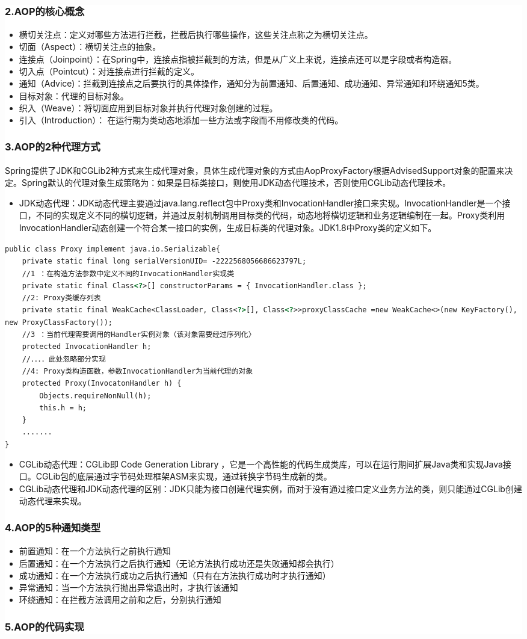 ### 2.AOP的核心概念

- 横切关注点：定义对哪些方法进行拦截，拦截后执行哪些操作，这些关注点称之为横切关注点。
- 切面（Aspect）：横切关注点的抽象。
- 连接点（Joinpoint）：在Spring中，连接点指被拦截到的方法，但是从广义上来说，连接点还可以是字段或者构造器。
- 切入点（Pointcut）：对连接点进行拦截的定义。
- 通知（Advice)：拦截到连接点之后要执行的具体操作，通知分为前置通知、后置通知、成功通知、异常通知和环绕通知5类。
- 目标对象：代理的目标对象。
- 织入（Weave）：将切面应用到目标对象并执行代理对象创建的过程。
- 引入（Introduction）： 在运行期为类动态地添加一些方法或字段而不用修改类的代码。

### 3.AOP的2种代理方式

Spring提供了JDK和CGLib2种方式来生成代理对象，具体生成代理对象的方式由AopProxyFactory根据AdvisedSupport对象的配置来决定。Spring默认的代理对象生成策略为：如果是目标类接口，则使用JDK动态代理技术，否则使用CGLib动态代理技术。

- JDK动态代理：JDK动态代理主要通过java.lang.reflect包中Proxy类和InvocationHandler接口来实现。InvocationHandler是一个接口，不同的实现定义不同的横切逻辑，并通过反射机制调用目标类的代码，动态地将横切逻辑和业务逻辑编制在一起。Proxy类利用InvocationHandler动态创建一个符合某一接口的实例，生成目标类的代理对象。JDK1.8中Proxy类的定义如下。

```html
public class Proxy implement java.io.Serializable{ 			
	private static final long serialVersionUID= -2222568056686623797L; 
	//1 ：在构造方法参数中定义不同的InvocationHandler实现类
	private static final Class<?>[] constructorParams = { InvocationHandler.class }; 
	//2: Proxy类缓存列表
	private static final WeakCache<ClassLoader, Class<?>[], Class<?>>proxyClassCache =new WeakCache<>(new KeyFactory(), new ProxyClassFactory()); 
	//3 ：当前代理需要调用的Handler实例对象（该对象需要经过序列化〉
	protected InvocationHandler h; 
	//．．．．此处忽略部分实现
	//4: Proxy类构造函数，参数InvocationHandler为当前代理的对象
	protected Proxy(InvocatonHandler h) { 				
		Objects.requireNonNull(h); 
		this.h = h; 
	}
	.......
}
```

- CGLib动态代理：CGLib即 Code Generation Library ，它是一个高性能的代码生成类库，可以在运行期间扩展Java类和实现Java接口。CGLib包的底层通过字节码处理框架ASM来实现，通过转换字节码生成新的类。
- CGLib动态代理和JDK动态代理的区别：JDK只能为接口创建代理实例，而对于没有通过接口定义业务方法的类，则只能通过CGLib创建动态代理来实现。

### 4.AOP的5种通知类型

- 前置通知：在一个方法执行之前执行通知
- 后置通知：在一个方法执行之后执行通知（无论方法执行成功还是失败通知都会执行）
- 成功通知：在一个方法执行成功之后执行通知（只有在方法执行成功时才执行通知）
- 异常通知：当一个方法执行抛出异常退出时，才执行该通知
- 环绕通知：在拦截方法调用之前和之后，分别执行通知

### 5.AOP的代码实现
